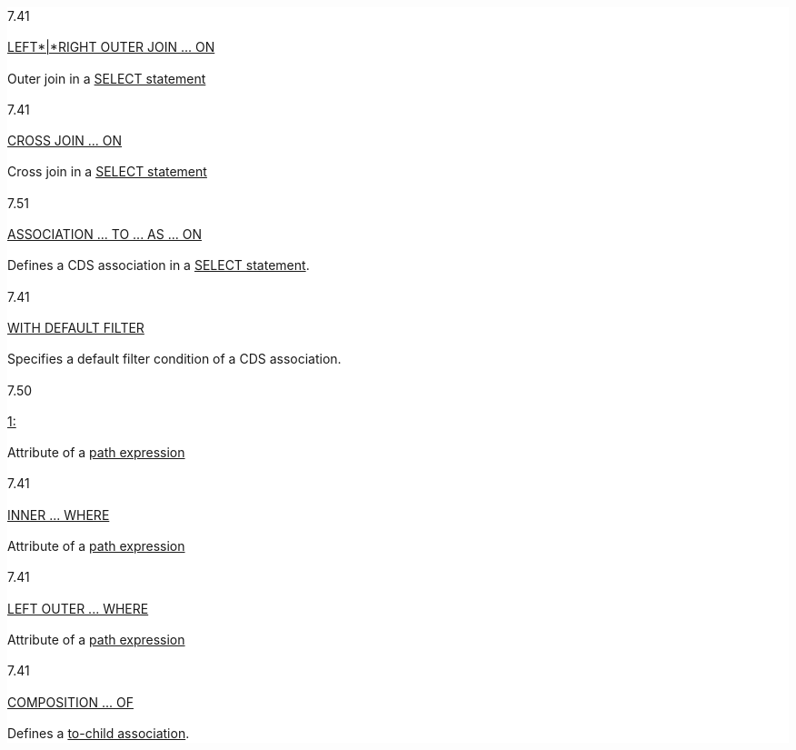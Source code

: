 7.41

[LEFT*|*RIGHT OUTER JOIN ... ON](https://help.sap.com/doc/abapdocu_758_index_htm/7.58/en-US/abencds_joined_data_source_v1.htm)

Outer join in a [SELECT statement](https://help.sap.com/doc/abapdocu_758_index_htm/7.58/en-US/abencds_select_statement_v1.htm)

7.41

[CROSS JOIN ... ON](https://help.sap.com/doc/abapdocu_758_index_htm/7.58/en-US/abencds_joined_data_source_v1.htm)

Cross join in a [SELECT statement](https://help.sap.com/doc/abapdocu_758_index_htm/7.58/en-US/abencds_select_statement_v1.htm)

7.51

[ASSOCIATION ... TO ... AS ... ON](https://help.sap.com/doc/abapdocu_758_index_htm/7.58/en-US/abencds_simple_association_v1.htm)

Defines a CDS association in a [SELECT statement](https://help.sap.com/doc/abapdocu_758_index_htm/7.58/en-US/abencds_select_statement_v1.htm).

7.41

[WITH DEFAULT FILTER](https://help.sap.com/doc/abapdocu_758_index_htm/7.58/en-US/abencds_simple_association_v1.htm)

Specifies a default filter condition of a CDS association.

7.50

[1:](https://help.sap.com/doc/abapdocu_758_index_htm/7.58/en-US/abencds_path_expr_card_v1.htm)

Attribute of a [path expression](https://help.sap.com/doc/abapdocu_758_index_htm/7.58/en-US/abencds_path_expression_v1.htm)

7.41

[INNER ... WHERE](https://help.sap.com/doc/abapdocu_758_index_htm/7.58/en-US/abencds_path_expr_jointype_v1.htm)

Attribute of a [path expression](https://help.sap.com/doc/abapdocu_758_index_htm/7.58/en-US/abencds_path_expression_v1.htm)

7.41

[LEFT OUTER ... WHERE](https://help.sap.com/doc/abapdocu_758_index_htm/7.58/en-US/abencds_path_expr_jointype_v1.htm)

Attribute of a [path expression](https://help.sap.com/doc/abapdocu_758_index_htm/7.58/en-US/abencds_path_expression_v1.htm)

7.41

[COMPOSITION ... OF](https://help.sap.com/doc/abapdocu_758_index_htm/7.58/en-US/abencds_composition_v1.htm)

Defines a [to-child association](https://help.sap.com/doc/abapdocu_758_index_htm/7.58/en-US/abento_child_association_glosry.htm "Glossary Entry").

